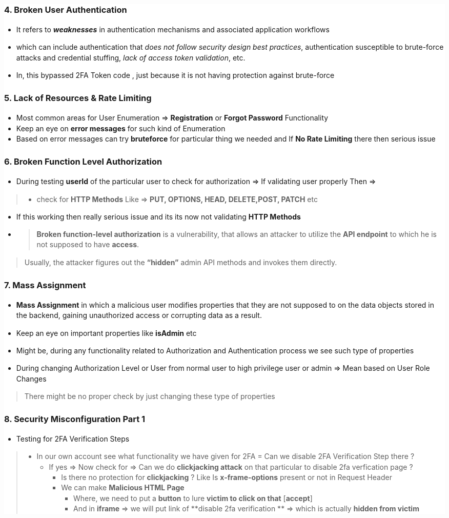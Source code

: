 
### 4. Broken User Authentication

* It refers to ***weaknesses*** in authentication mechanisms and associated application workflows 
* which can include authentication that *does not follow security design best practices*, authentication susceptible to brute-force attacks and credential stuffing, *lack of access token validation*, etc.

* In, this bypassed 2FA Token code , just because it is not having protection against brute-force


### 5. Lack of Resources & Rate Limiting

* Most common areas for User Enumeration => **Registration** or **Forgot Password** Functionality
* Keep an eye on **error messages** for such kind of Enumeration
* Based on error messages can try **bruteforce** for particular thing we needed and If **No Rate Limiting** there then serious issue


### 6. Broken Function Level Authorization

* During testing **userId** of the particular user to check for authorization => If  validating user properly Then =>

> * check for **HTTP Methods** Like => **PUT, OPTIONS, HEAD, DELETE,POST, PATCH** etc
* If this working then really serious issue and its its now not validating **HTTP Methods**

* > **Broken function-level authorization** is a vulnerability, that allows an attacker to utilize the **API endpoint** to which he is not supposed to have **access**. 

> Usually, the attacker figures out the **“hidden”** admin API methods and invokes them directly.



### 7. Mass Assignment

* **Mass Assignment** in which a malicious user modifies properties that they are not supposed to on the data objects stored in the backend, gaining unauthorized access or corrupting data as a result.

* Keep an eye on important properties like **isAdmin** etc

* Might be, during any functionality related to Authorization and Authentication process we see such type of properties 

* During changing Authorization Level or User from normal user to high privilege user or admin => Mean based on User Role Changes

> There might be no proper check by just changing these type of properties



### 8. Security Misconfiguration Part 1

* Testing for 2FA Verification Steps
> * In our own account see what functionality we have given for 2FA = Can we disable 2FA Verification Step there ?
>     * If yes => Now check for => Can we do **clickjacking attack** on that particular to disable 2fa verfication page ?
>       * Is there no protection for **clickjacking** ? Like  Is **x-frame-options** present or not in Request Header
>       * We can make  **Malicious HTML Page**
>         * Where, we need to put a **button** to lure **victim to click on that** [**accept**]
>         * And in **iframe** => we will put link of **disable 2fa verification ** => which is actually **hidden from victim**
